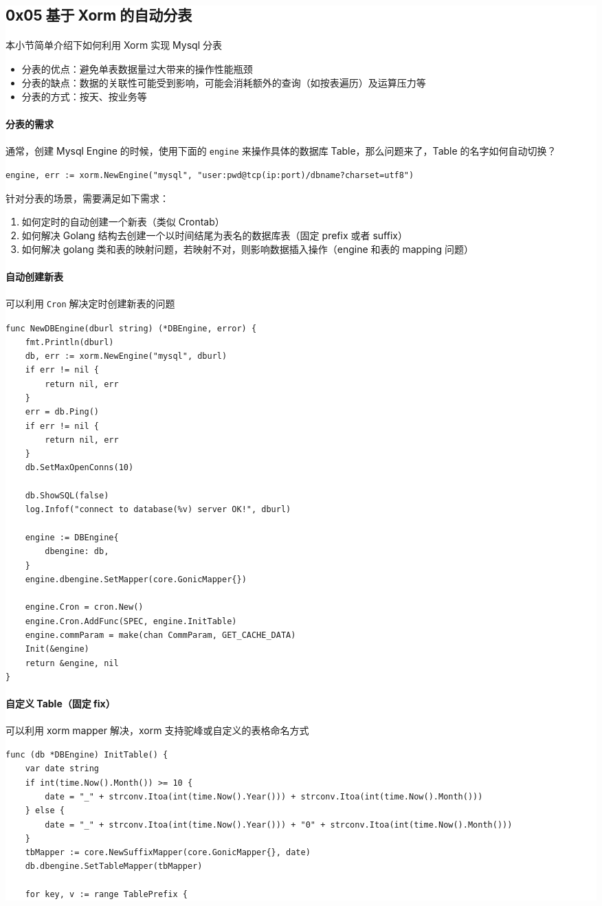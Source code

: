 

##  0x05    基于 Xorm 的自动分表
本小节简单介绍下如何利用 Xorm 实现 Mysql 分表
-   分表的优点：避免单表数据量过大带来的操作性能瓶颈
-   分表的缺点：数据的关联性可能受到影响，可能会消耗额外的查询（如按表遍历）及运算压力等
-   分表的方式：按天、按业务等

####    分表的需求
通常，创建 Mysql Engine 的时候，使用下面的 `engine` 来操作具体的数据库 Table，那么问题来了，Table 的名字如何自动切换？
```golang
engine, err := xorm.NewEngine("mysql", "user:pwd@tcp(ip:port)/dbname?charset=utf8")
```

针对分表的场景，需要满足如下需求：
1. 如何定时的自动创建一个新表（类似 Crontab）
2. 如何解决 Golang 结构去创建一个以时间结尾为表名的数据库表（固定 prefix 或者 suffix）
3. 如何解决 golang 类和表的映射问题，若映射不对，则影响数据插入操作（engine 和表的 mapping 问题）

####    自动创建新表
可以利用 `Cron` 解决定时创建新表的问题
```golang
func NewDBEngine(dburl string) (*DBEngine, error) {
    fmt.Println(dburl)
    db, err := xorm.NewEngine("mysql", dburl)
    if err != nil {
        return nil, err
    }
    err = db.Ping()
    if err != nil {
        return nil, err
    }
    db.SetMaxOpenConns(10)

    db.ShowSQL(false)
    log.Infof("connect to database(%v) server OK!", dburl)

    engine := DBEngine{
        dbengine: db,
    }
    engine.dbengine.SetMapper(core.GonicMapper{})

    engine.Cron = cron.New()
    engine.Cron.AddFunc(SPEC, engine.InitTable)
    engine.commParam = make(chan CommParam, GET_CACHE_DATA)
    Init(&engine)
    return &engine, nil
}
```

####    自定义 Table（固定 fix）
可以利用 xorm mapper 解决，xorm 支持驼峰或自定义的表格命名方式
```golang
func (db *DBEngine) InitTable() {
    var date string
    if int(time.Now().Month()) >= 10 {
        date = "_" + strconv.Itoa(int(time.Now().Year())) + strconv.Itoa(int(time.Now().Month()))
    } else {
        date = "_" + strconv.Itoa(int(time.Now().Year())) + "0" + strconv.Itoa(int(time.Now().Month()))
    }
    tbMapper := core.NewSuffixMapper(core.GonicMapper{}, date)
    db.dbengine.SetTableMapper(tbMapper)

    for key, v := range TablePrefix {
```